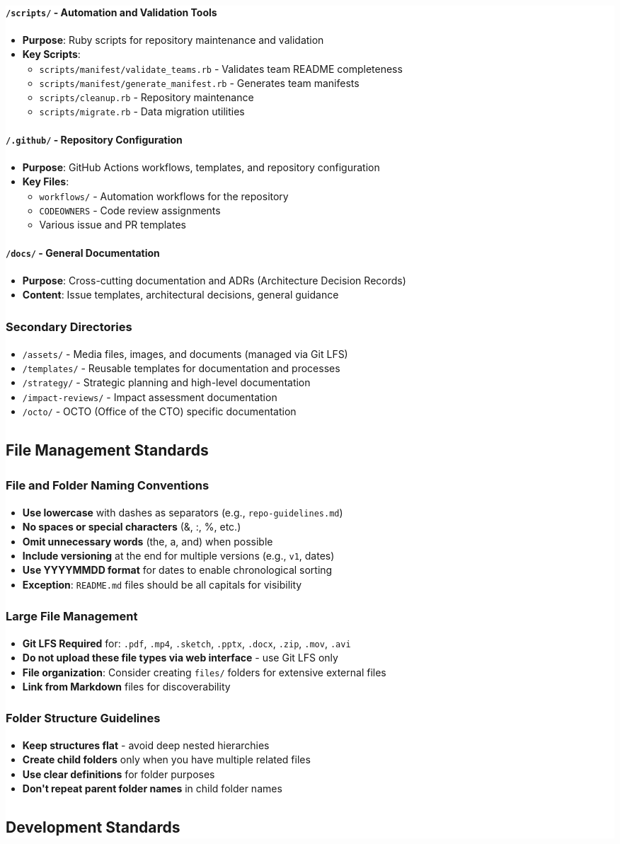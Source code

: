 #### `/scripts/` - Automation and Validation Tools
- **Purpose**: Ruby scripts for repository maintenance and validation
- **Key Scripts**:
  - `scripts/manifest/validate_teams.rb` - Validates team README completeness
  - `scripts/manifest/generate_manifest.rb` - Generates team manifests
  - `scripts/cleanup.rb` - Repository maintenance
  - `scripts/migrate.rb` - Data migration utilities

#### `/.github/` - Repository Configuration
- **Purpose**: GitHub Actions workflows, templates, and repository configuration
- **Key Files**:
  - `workflows/` - Automation workflows for the repository
  - `CODEOWNERS` - Code review assignments
  - Various issue and PR templates

#### `/docs/` - General Documentation
- **Purpose**: Cross-cutting documentation and ADRs (Architecture Decision Records)
- **Content**: Issue templates, architectural decisions, general guidance

### Secondary Directories

- `/assets/` - Media files, images, and documents (managed via Git LFS)
- `/templates/` - Reusable templates for documentation and processes
- `/strategy/` - Strategic planning and high-level documentation
- `/impact-reviews/` - Impact assessment documentation
- `/octo/` - OCTO (Office of the CTO) specific documentation

## File Management Standards

### File and Folder Naming Conventions
- **Use lowercase** with dashes as separators (e.g., `repo-guidelines.md`)
- **No spaces or special characters** (&, :, %, etc.)
- **Omit unnecessary words** (the, a, and) when possible
- **Include versioning** at the end for multiple versions (e.g., `v1`, dates)
- **Use YYYYMMDD format** for dates to enable chronological sorting
- **Exception**: `README.md` files should be all capitals for visibility

### Large File Management
- **Git LFS Required** for: `.pdf`, `.mp4`, `.sketch`, `.pptx`, `.docx`, `.zip`, `.mov`, `.avi`
- **Do not upload these file types via web interface** - use Git LFS only
- **File organization**: Consider creating `files/` folders for extensive external files
- **Link from Markdown** files for discoverability

### Folder Structure Guidelines
- **Keep structures flat** - avoid deep nested hierarchies
- **Create child folders** only when you have multiple related files
- **Use clear definitions** for folder purposes
- **Don't repeat parent folder names** in child folder names

## Development Standards
